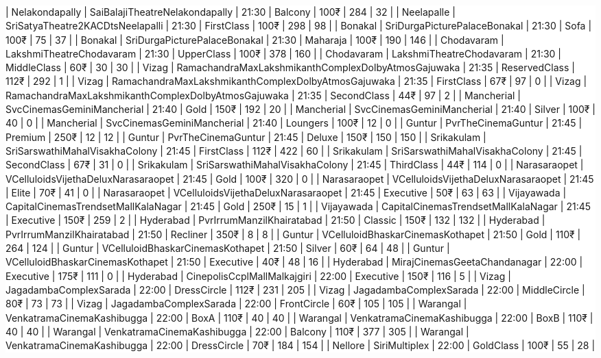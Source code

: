 | Nelakondapally | SaiBalajiTheatreNelakondapally                      | 21:30 | Balcony                 |  100₹ |      284 |     32 |
| Neelapalle     | SriSatyaTheatre2KACDtsNeelapalli                    | 21:30 | FirstClass              |  100₹ |      298 |     98 |
| Bonakal        | SriDurgaPicturePalaceBonakal                        | 21:30 | Sofa                    |  100₹ |       75 |     37 |
| Bonakal        | SriDurgaPicturePalaceBonakal                        | 21:30 | Maharaja                |  100₹ |      190 |    146 |
| Chodavaram     | LakshmiTheatreChodavaram                            | 21:30 | UpperClass              |  100₹ |      378 |    160 |
| Chodavaram     | LakshmiTheatreChodavaram                            | 21:30 | MiddleClass             |   60₹ |       30 |     30 |
| Vizag          | RamachandraMaxLakshmikanthComplexDolbyAtmosGajuwaka | 21:35 | ReservedClass           |  112₹ |      292 |      1 |
| Vizag          | RamachandraMaxLakshmikanthComplexDolbyAtmosGajuwaka | 21:35 | FirstClass              |   67₹ |       97 |      0 |
| Vizag          | RamachandraMaxLakshmikanthComplexDolbyAtmosGajuwaka | 21:35 | SecondClass             |   44₹ |       97 |      2 |
| Mancherial     | SvcCinemasGeminiMancherial                          | 21:40 | Gold                    |  150₹ |      192 |     20 |
| Mancherial     | SvcCinemasGeminiMancherial                          | 21:40 | Silver                  |  100₹ |       40 |      0 |
| Mancherial     | SvcCinemasGeminiMancherial                          | 21:40 | Loungers                |  100₹ |       12 |      0 |
| Guntur         | PvrTheCinemaGuntur                                  | 21:45 | Premium                 |  250₹ |       12 |     12 |
| Guntur         | PvrTheCinemaGuntur                                  | 21:45 | Deluxe                  |  150₹ |      150 |    150 |
| Srikakulam     | SriSarswathiMahalVisakhaColony                      | 21:45 | FirstClass              |  112₹ |      422 |     60 |
| Srikakulam     | SriSarswathiMahalVisakhaColony                      | 21:45 | SecondClass             |   67₹ |       31 |      0 |
| Srikakulam     | SriSarswathiMahalVisakhaColony                      | 21:45 | ThirdClass              |   44₹ |      114 |      0 |
| Narasaraopet   | VCelluloidsVijethaDeluxNarasaraopet                 | 21:45 | Gold                    |  100₹ |      320 |      0 |
| Narasaraopet   | VCelluloidsVijethaDeluxNarasaraopet                 | 21:45 | Elite                   |   70₹ |       41 |      0 |
| Narasaraopet   | VCelluloidsVijethaDeluxNarasaraopet                 | 21:45 | Executive               |   50₹ |       63 |     63 |
| Vijayawada     | CapitalCinemasTrendsetMallKalaNagar                 | 21:45 | Gold                    |  250₹ |       15 |      1 |
| Vijayawada     | CapitalCinemasTrendsetMallKalaNagar                 | 21:45 | Executive               |  150₹ |      259 |      2 |
| Hyderabad      | PvrIrrumManzilKhairatabad                           | 21:50 | Classic                 |  150₹ |      132 |    132 |
| Hyderabad      | PvrIrrumManzilKhairatabad                           | 21:50 | Recliner                |  350₹ |        8 |      8 |
| Guntur         | VCelluloidBhaskarCinemasKothapet                    | 21:50 | Gold                    |  110₹ |      264 |    124 |
| Guntur         | VCelluloidBhaskarCinemasKothapet                    | 21:50 | Silver                  |   60₹ |       64 |     48 |
| Guntur         | VCelluloidBhaskarCinemasKothapet                    | 21:50 | Executive               |   40₹ |       48 |     16 |
| Hyderabad      | MirajCinemasGeetaChandanagar                        | 22:00 | Executive               |  175₹ |      111 |      0 |
| Hyderabad      | CinepolisCcplMallMalkajgiri                         | 22:00 | Executive               |  150₹ |      116 |      5 |
| Vizag          | JagadambaComplexSarada                              | 22:00 | DressCircle             |  112₹ |      231 |    205 |
| Vizag          | JagadambaComplexSarada                              | 22:00 | MiddleCircle            |   80₹ |       73 |     73 |
| Vizag          | JagadambaComplexSarada                              | 22:00 | FrontCircle             |   60₹ |      105 |    105 |
| Warangal       | VenkatramaCinemaKashibugga                          | 22:00 | BoxA                    |  110₹ |       40 |     40 |
| Warangal       | VenkatramaCinemaKashibugga                          | 22:00 | BoxB                    |  110₹ |       40 |     40 |
| Warangal       | VenkatramaCinemaKashibugga                          | 22:00 | Balcony                 |  110₹ |      377 |    305 |
| Warangal       | VenkatramaCinemaKashibugga                          | 22:00 | DressCircle             |   70₹ |      184 |    154 |
| Nellore        | SiriMultiplex                                       | 22:00 | GoldClass               |  100₹ |       55 |     28 |